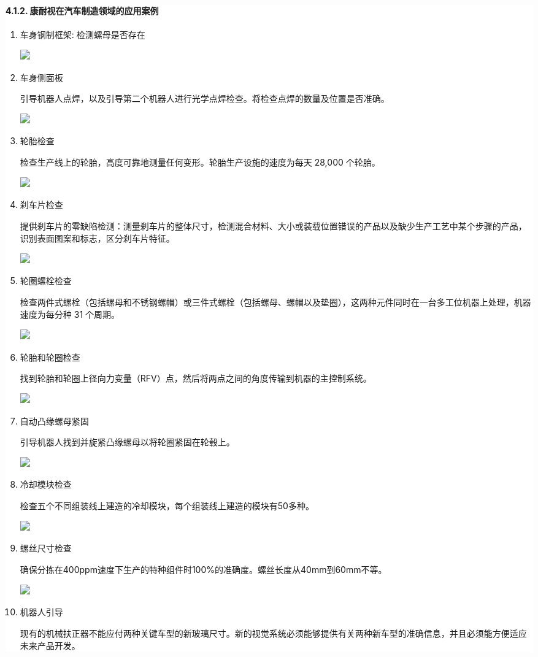 #### 4.1.2. 康耐视在汽车制造领域的应用案例

1. 车身钢制框架: 检测螺母是否存在

    ![](https://img2020.cnblogs.com/blog/2039866/202009/2039866-20200914174957492-2134315413.jpg) <!-- 机器视觉入门培训-PPT讲稿/机器视觉入门培训-PPT讲稿-22.jpg -->

2. 车身侧面板

    引导机器人点焊，以及引导第二个机器人进行光学点焊检查。将检查点焊的数量及位置是否准确。

    ![](https://img2020.cnblogs.com/blog/2039866/202009/2039866-20200914174957684-1816129682.jpg) <!-- 机器视觉入门培训-PPT讲稿/机器视觉入门培训-PPT讲稿-21.jpg -->

3. 轮胎检查

    检查生产线上的轮胎，高度可靠地测量任何变形。轮胎生产设施的速度为每天 28,000 个轮胎。

    ![](https://img2020.cnblogs.com/blog/2039866/202009/2039866-20200914174957890-1345755990.jpg) <!-- 机器视觉入门培训-PPT讲稿/机器视觉入门培训-PPT讲稿-23.jpg -->

4. 刹车片检查

    提供刹车片的零缺陷检测：测量刹车片的整体尺寸，检测混合材料、大小或装载位置错误的产品以及缺少生产工艺中某个步骤的产品，识别表面图案和标志，区分刹车片特征。

    ![](https://img2020.cnblogs.com/blog/2039866/202009/2039866-20200914174958064-777915667.jpg) <!-- 机器视觉入门培训-PPT讲稿/机器视觉入门培训-PPT讲稿-24.jpg -->

5. 轮圈螺栓检查

    检查两件式螺栓（包括螺母和不锈钢螺帽）或三件式螺栓（包括螺母、螺帽以及垫圈），这两种元件同时在一台多工位机器上处理，机器速度为每分种 31 个周期。

    ![](https://img2020.cnblogs.com/blog/2039866/202009/2039866-20200914174958246-15582773.jpg) <!-- 机器视觉入门培训-PPT讲稿/机器视觉入门培训-PPT讲稿-25.jpg -->

6. 轮胎和轮圈检查

    找到轮胎和轮圈上径向力变量（RFV）点，然后将两点之间的角度传输到机器的主控制系统。

    ![](https://img2020.cnblogs.com/blog/2039866/202009/2039866-20200914174958422-1303273339.jpg) <!-- 机器视觉入门培训-PPT讲稿/机器视觉入门培训-PPT讲稿-26.jpg -->

7. 自动凸缘螺母紧固

    引导机器人找到并旋紧凸缘螺母以将轮圈紧固在轮毂上。

    ![](https://img2020.cnblogs.com/blog/2039866/202009/2039866-20200914174958615-1910138081.jpg) <!-- 机器视觉入门培训-PPT讲稿/机器视觉入门培训-PPT讲稿-27.jpg -->

8. 冷却模块检查

    检查五个不同组装线上建造的冷却模块，每个组装线上建造的模块有50多种。

    ![](https://img2020.cnblogs.com/blog/2039866/202009/2039866-20200914174958845-1785542131.jpg) <!-- 机器视觉入门培训-PPT讲稿/机器视觉入门培训-PPT讲稿-28.jpg -->

9. 螺丝尺寸检查

    确保分拣在400ppm速度下生产的特种组件时100%的准确度。螺丝长度从40mm到60mm不等。

    ![](https://img2020.cnblogs.com/blog/2039866/202009/2039866-20200914174959020-1510483405.jpg) <!-- 机器视觉入门培训-PPT讲稿/机器视觉入门培训-PPT讲稿-29.jpg -->

10. 机器人引导

    现有的机械扶正器不能应付两种关键车型的新玻璃尺寸。新的视觉系统必须能够提供有关两种新车型的准确信息，并且必须能方便适应未来产品开发。
